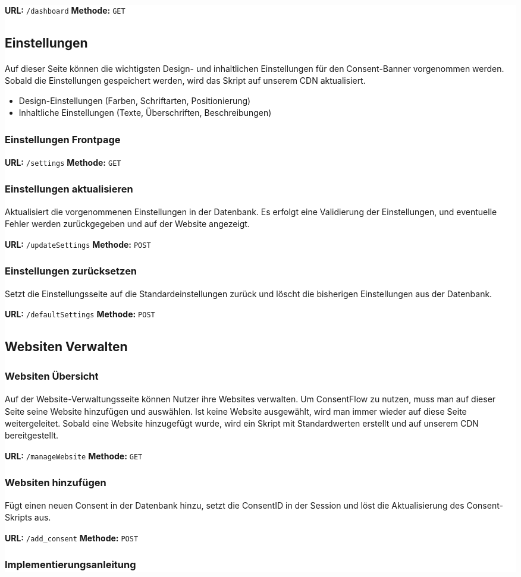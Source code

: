 **URL:**  `/dashboard`
**Methode:**  `GET`

## Einstellungen
Auf dieser Seite können die wichtigsten Design- und inhaltlichen Einstellungen für den Consent-Banner vorgenommen werden. Sobald die Einstellungen gespeichert werden, wird das Skript auf unserem CDN aktualisiert.
- Design-Einstellungen (Farben, Schriftarten, Positionierung) 
- Inhaltliche Einstellungen (Texte, Überschriften, Beschreibungen)

### Einstellungen Frontpage

**URL:**  `/settings`
**Methode:**  `GET`

### Einstellungen aktualisieren

Aktualisiert die vorgenommenen Einstellungen in der Datenbank. Es erfolgt eine Validierung der Einstellungen, und eventuelle Fehler werden zurückgegeben und auf der Website angezeigt.

**URL:**  `/updateSettings`
**Methode:**  `POST`

### Einstellungen zurücksetzen

Setzt die Einstellungsseite auf die Standardeinstellungen zurück und löscht die bisherigen Einstellungen aus der Datenbank.

**URL:**  `/defaultSettings`
**Methode:**  `POST`

## Websiten Verwalten

### Websiten Übersicht

Auf der Website-Verwaltungsseite können Nutzer ihre Websites verwalten. Um ConsentFlow zu nutzen, muss man auf dieser Seite seine Website hinzufügen und auswählen. Ist keine Website ausgewählt, wird man immer wieder auf diese Seite weitergeleitet. Sobald eine Website hinzugefügt wurde, wird ein Skript mit Standardwerten erstellt und auf unserem CDN bereitgestellt.

**URL:**  `/manageWebsite`
**Methode:**  `GET`

### Websiten hinzufügen

Fügt einen neuen Consent in der Datenbank hinzu, setzt die ConsentID in der Session und löst die Aktualisierung des Consent-Skripts aus.

**URL:**  `/add_consent`
**Methode:**  `POST`

### Implementierungsanleitung
